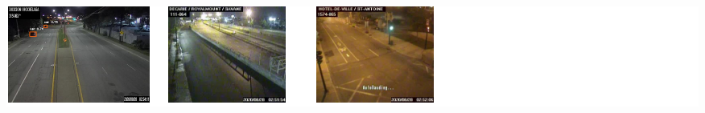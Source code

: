 <centre><img src="images_out/GEN63.jpeg" height="120" width="180"></centre>
<centre><img src="images_out/GEN64.jpeg" height="120" width="180"></centre>
<centre><img src="images_out/GEN65.jpeg" height="120" width="180"></centre>